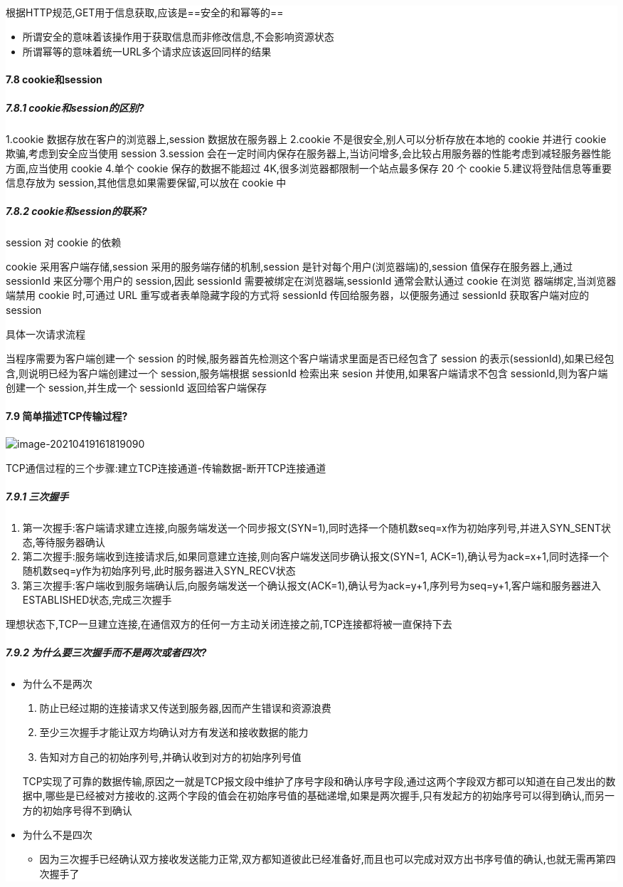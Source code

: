 根据HTTP规范,GET用于信息获取,应该是==安全的和幂等的==

+ 所谓安全的意味着该操作用于获取信息而非修改信息,不会影响资源状态
+ 所谓幂等的意味着统一URL多个请求应该返回同样的结果

#### 7.8 cookie和session

##### 7.8.1 cookie和session的区别?

1.cookie 数据存放在客户的浏览器上,session 数据放在服务器上
2.cookie 不是很安全,别人可以分析存放在本地的 cookie 并进行 cookie 欺骗,考虑到安全应当使用 session
3.session 会在一定时间内保存在服务器上,当访问增多,会比较占用服务器的性能考虑到减轻服务器性能方面,应当使用 cookie 
4.单个 cookie 保存的数据不能超过 4K,很多浏览器都限制一个站点最多保存 20 个 cookie
5.建议将登陆信息等重要信息存放为 session,其他信息如果需要保留,可以放在 cookie 中

##### 7.8.2 cookie和session的联系?

session 对 cookie 的依赖

cookie 采用客户端存储,session 采用的服务端存储的机制,session 是针对每个用户(浏览器端)的,session 值保存在服务器上,通过 sessionId 来区分哪个用户的 session,因此 sessionId 需要被绑定在浏览器端,sessionId 通常会默认通过 cookie 在浏览 器端绑定,当浏览器端禁用 cookie 时,可通过 URL 重写或者表单隐藏字段的方式将 sessionId 传回给服务器，以便服务通过 sessionId 获取客户端对应的 session

具体一次请求流程

当程序需要为客户端创建一个 session 的时候,服务器首先检测这个客户端请求里面是否已经包含了 session 的表示(sessionId),如果已经包含,则说明已经为客户端创建过一个 session,服务端根据 sessionId 检索出来 sesion 并使用,如果客户端请求不包含 sessionId,则为客户端创建一个 session,并生成一个 sessionId 返回给客户端保存

#### 7.9 简单描述TCP传输过程?

![image-20210419161819090](https://cdn.jsdelivr.net/gh/chanwanxiang/imageHosting/img/image-20210419161819090.png)

TCP通信过程的三个步骤:建立TCP连接通道-传输数据-断开TCP连接通道

##### 7.9.1 **三次握手**

1. 第一次握手:客户端请求建立连接,向服务端发送一个同步报文(SYN=1),同时选择一个随机数seq=x作为初始序列号,并进入SYN_SENT状态,等待服务器确认
2. 第二次握手:服务端收到连接请求后,如果同意建立连接,则向客户端发送同步确认报文(SYN=1, ACK=1),确认号为ack=x+1,同时选择一个随机数seq=y作为初始序列号,此时服务器进入SYN_RECV状态
3. 第三次握手:客户端收到服务端确认后,向服务端发送一个确认报文(ACK=1),确认号为ack=y+1,序列号为seq=y+1,客户端和服务器进入ESTABLISHED状态,完成三次握手

理想状态下,TCP一旦建立连接,在通信双方的任何一方主动关闭连接之前,TCP连接都将被一直保持下去

##### 7.9.2 为什么要三次握手而不是两次或者四次?

+ 为什么不是两次

  1. 防止已经过期的连接请求又传送到服务器,因而产生错误和资源浪费

  2. 至少三次握手才能让双方均确认对方有发送和接收数据的能力
  3. 告知对方自己的初始序列号,并确认收到对方的初始序列号值

  TCP实现了可靠的数据传输,原因之一就是TCP报文段中维护了序号字段和确认序号字段,通过这两个字段双方都可以知道在自己发出的数据中,哪些是已经被对方接收的.这两个字段的值会在初始序号值的基础递增,如果是两次握手,只有发起方的初始序号可以得到确认,而另一方的初始序号得不到确认

+ 为什么不是四次

  + 因为三次握手已经确认双方接收发送能力正常,双方都知道彼此已经准备好,而且也可以完成对双方出书序号值的确认,也就无需再第四次握手了
